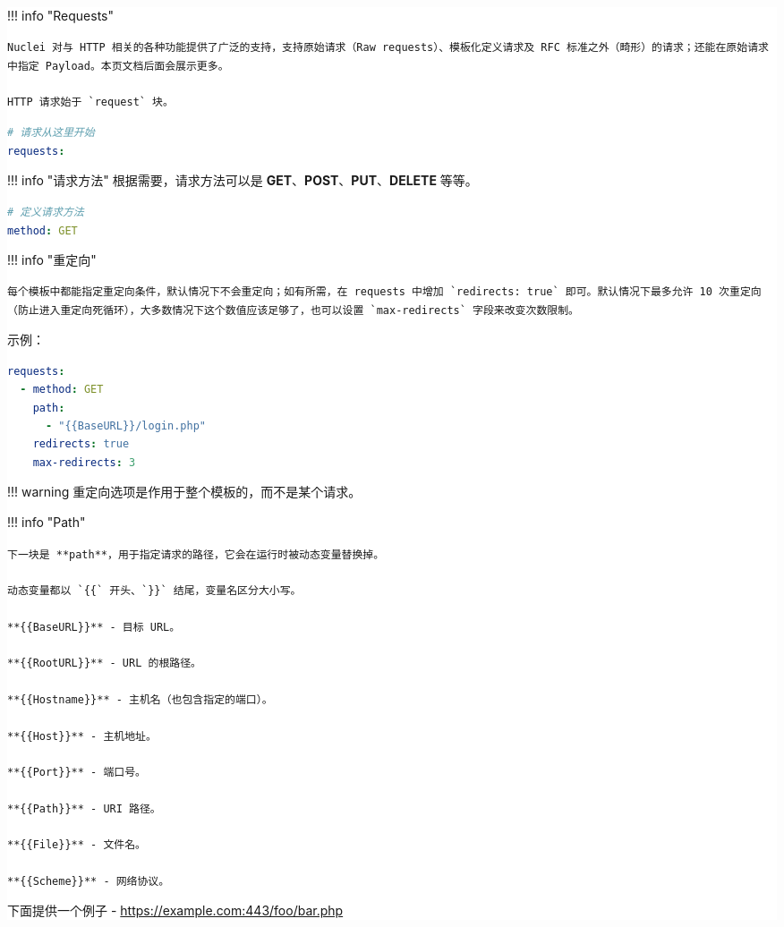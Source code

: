  !!! info "Requests"

    Nuclei 对与 HTTP 相关的各种功能提供了广泛的支持，支持原始请求（Raw requests）、模板化定义请求及 RFC 标准之外（畸形）的请求；还能在原始请求中指定 Payload。本页文档后面会展示更多。

    HTTP 请求始于 `request` 块。

```yaml
# 请求从这里开始
requests:
```

!!! info "请求方法"
    根据需要，请求方法可以是 **GET**、**POST**、**PUT**、**DELETE** 等等。

```yaml
# 定义请求方法
method: GET
```

!!! info "重定向"

    每个模板中都能指定重定向条件，默认情况下不会重定向；如有所需，在 requests 中增加 `redirects: true` 即可。默认情况下最多允许 10 次重定向（防止进入重定向死循环），大多数情况下这个数值应该足够了，也可以设置 `max-redirects` 字段来改变次数限制。

示例：

```yaml
requests:
  - method: GET
    path:
      - "{{BaseURL}}/login.php"
    redirects: true
    max-redirects: 3
```

!!! warning
    重定向选项是作用于整个模板的，而不是某个请求。

!!! info "Path"

    下一块是 **path**，用于指定请求的路径，它会在运行时被动态变量替换掉。

    动态变量都以 `{{` 开头、`}}` 结尾，变量名区分大小写。

    **{{BaseURL}}** - 目标 URL。

    **{{RootURL}}** - URL 的根路径。

    **{{Hostname}}** - 主机名（也包含指定的端口）。

    **{{Host}}** - 主机地址。

    **{{Port}}** - 端口号。

    **{{Path}}** - URI 路径。

    **{{File}}** - 文件名。

    **{{Scheme}}** - 网络协议。

下面提供一个例子 - https://example.com:443/foo/bar.php

